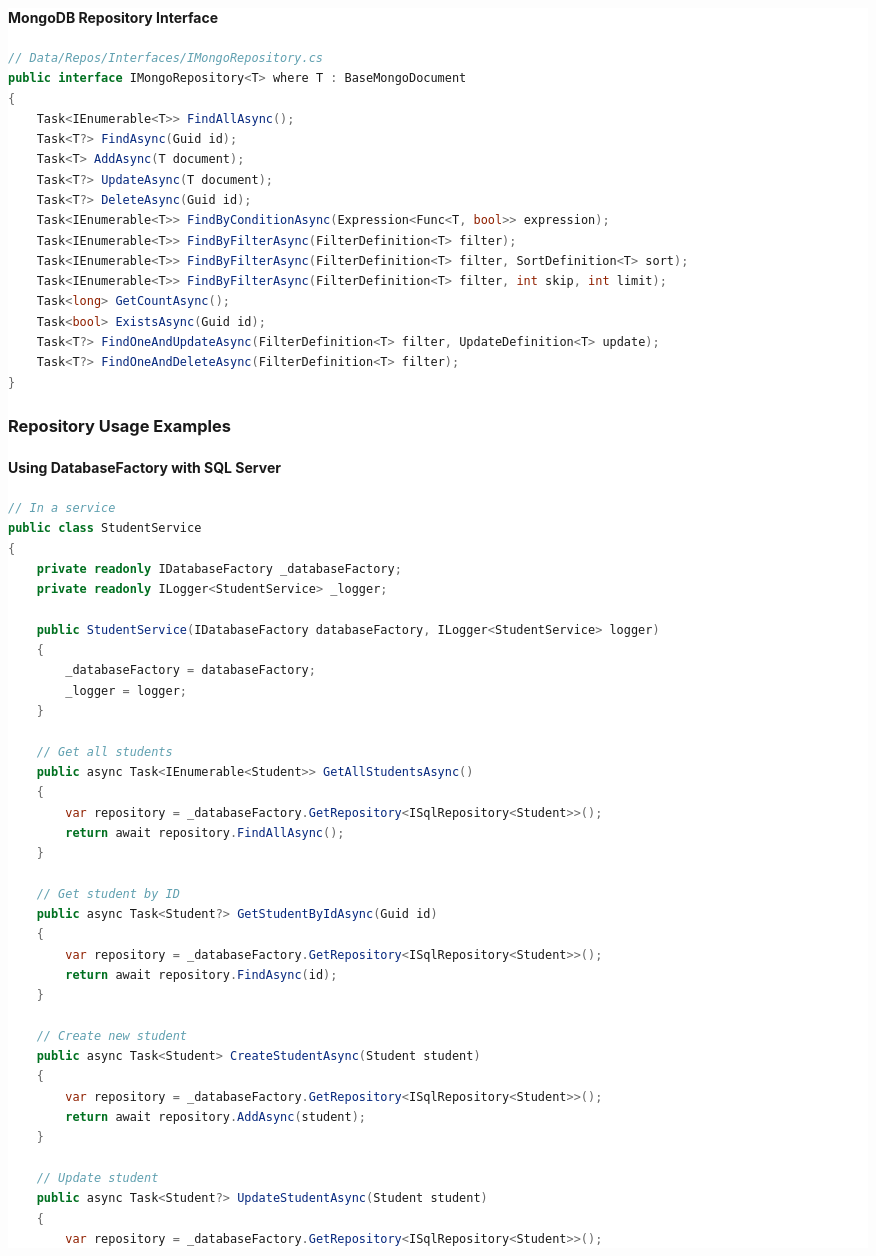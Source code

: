 #### MongoDB Repository Interface

```csharp
// Data/Repos/Interfaces/IMongoRepository.cs
public interface IMongoRepository<T> where T : BaseMongoDocument
{
    Task<IEnumerable<T>> FindAllAsync();
    Task<T?> FindAsync(Guid id);
    Task<T> AddAsync(T document);
    Task<T?> UpdateAsync(T document);
    Task<T?> DeleteAsync(Guid id);
    Task<IEnumerable<T>> FindByConditionAsync(Expression<Func<T, bool>> expression);
    Task<IEnumerable<T>> FindByFilterAsync(FilterDefinition<T> filter);
    Task<IEnumerable<T>> FindByFilterAsync(FilterDefinition<T> filter, SortDefinition<T> sort);
    Task<IEnumerable<T>> FindByFilterAsync(FilterDefinition<T> filter, int skip, int limit);
    Task<long> GetCountAsync();
    Task<bool> ExistsAsync(Guid id);
    Task<T?> FindOneAndUpdateAsync(FilterDefinition<T> filter, UpdateDefinition<T> update);
    Task<T?> FindOneAndDeleteAsync(FilterDefinition<T> filter);
}
```

### Repository Usage Examples

#### Using DatabaseFactory with SQL Server

```csharp
// In a service
public class StudentService
{
    private readonly IDatabaseFactory _databaseFactory;
    private readonly ILogger<StudentService> _logger;

    public StudentService(IDatabaseFactory databaseFactory, ILogger<StudentService> logger)
    {
        _databaseFactory = databaseFactory;
        _logger = logger;
    }

    // Get all students
    public async Task<IEnumerable<Student>> GetAllStudentsAsync()
    {
        var repository = _databaseFactory.GetRepository<ISqlRepository<Student>>();
        return await repository.FindAllAsync();
    }

    // Get student by ID
    public async Task<Student?> GetStudentByIdAsync(Guid id)
    {
        var repository = _databaseFactory.GetRepository<ISqlRepository<Student>>();
        return await repository.FindAsync(id);
    }

    // Create new student
    public async Task<Student> CreateStudentAsync(Student student)
    {
        var repository = _databaseFactory.GetRepository<ISqlRepository<Student>>();
        return await repository.AddAsync(student);
    }

    // Update student
    public async Task<Student?> UpdateStudentAsync(Student student)
    {
        var repository = _databaseFactory.GetRepository<ISqlRepository<Student>>();
```
